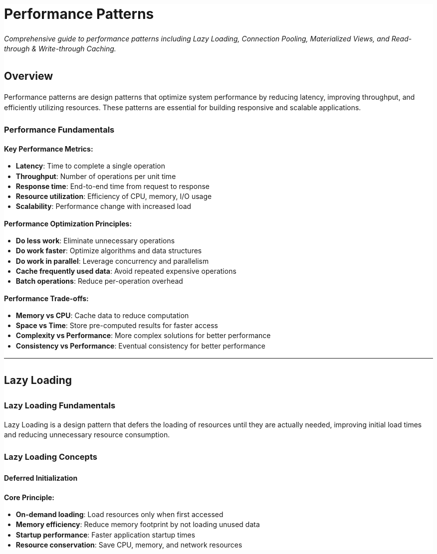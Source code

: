 # Performance Patterns

*Comprehensive guide to performance patterns including Lazy Loading, Connection Pooling, Materialized Views, and Read-through & Write-through Caching.*

## Overview

Performance patterns are design patterns that optimize system performance by reducing latency, improving throughput, and efficiently utilizing resources. These patterns are essential for building responsive and scalable applications.

### Performance Fundamentals

**Key Performance Metrics:**

- **Latency**: Time to complete a single operation
- **Throughput**: Number of operations per unit time
- **Response time**: End-to-end time from request to response
- **Resource utilization**: Efficiency of CPU, memory, I/O usage
- **Scalability**: Performance change with increased load

**Performance Optimization Principles:**

- **Do less work**: Eliminate unnecessary operations
- **Do work faster**: Optimize algorithms and data structures
- **Do work in parallel**: Leverage concurrency and parallelism
- **Cache frequently used data**: Avoid repeated expensive operations
- **Batch operations**: Reduce per-operation overhead

**Performance Trade-offs:**

- **Memory vs CPU**: Cache data to reduce computation
- **Space vs Time**: Store pre-computed results for faster access
- **Complexity vs Performance**: More complex solutions for better performance
- **Consistency vs Performance**: Eventual consistency for better performance

------

## Lazy Loading

### Lazy Loading Fundamentals

Lazy Loading is a design pattern that defers the loading of resources until they are actually needed, improving initial load times and reducing unnecessary resource consumption.

### Lazy Loading Concepts

#### Deferred Initialization

**Core Principle:**

- **On-demand loading**: Load resources only when first accessed
- **Memory efficiency**: Reduce memory footprint by not loading unused data
- **Startup performance**: Faster application startup times
- **Resource conservation**: Save CPU, memory, and network resources

